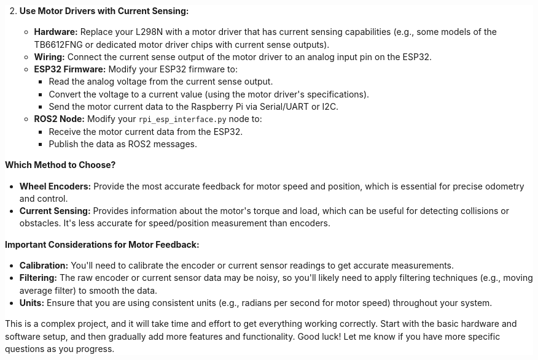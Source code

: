 2.  **Use Motor Drivers with Current Sensing:**

    *   **Hardware:** Replace your L298N with a motor driver that has current sensing capabilities (e.g., some models of the TB6612FNG or dedicated motor driver chips with current sense outputs).
    *   **Wiring:** Connect the current sense output of the motor driver to an analog input pin on the ESP32.
    *   **ESP32 Firmware:** Modify your ESP32 firmware to:
        *   Read the analog voltage from the current sense output.
        *   Convert the voltage to a current value (using the motor driver's specifications).
        *   Send the motor current data to the Raspberry Pi via Serial/UART or I2C.
    *   **ROS2 Node:** Modify your `rpi_esp_interface.py` node to:
        *   Receive the motor current data from the ESP32.
        *   Publish the data as ROS2 messages.

**Which Method to Choose?**

*   **Wheel Encoders:** Provide the most accurate feedback for motor speed and position, which is essential for precise odometry and control.
*   **Current Sensing:** Provides information about the motor's torque and load, which can be useful for detecting collisions or obstacles.  It's less accurate for speed/position measurement than encoders.

**Important Considerations for Motor Feedback:**

*   **Calibration:** You'll need to calibrate the encoder or current sensor readings to get accurate measurements.
*   **Filtering:**  The raw encoder or current sensor data may be noisy, so you'll likely need to apply filtering techniques (e.g., moving average filter) to smooth the data.
*   **Units:** Ensure that you are using consistent units (e.g., radians per second for motor speed) throughout your system.

This is a complex project, and it will take time and effort to get everything working correctly. Start with the basic hardware and software setup, and then gradually add more features and functionality.  Good luck!  Let me know if you have more specific questions as you progress.
